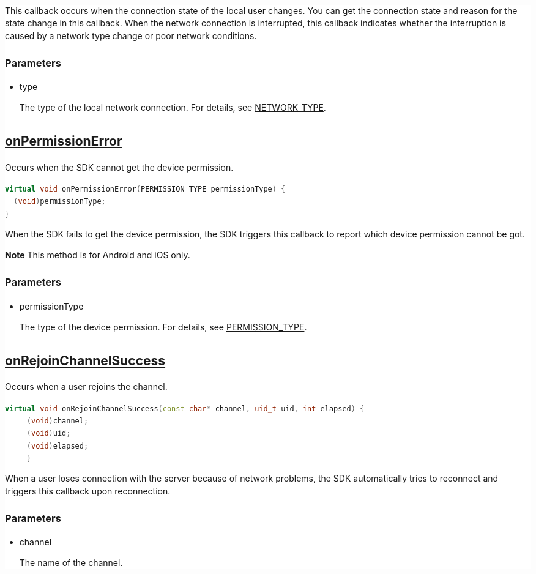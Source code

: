 This callback occurs when the connection state of the local user changes. You can get the connection state and reason for the state change in this callback. When the network connection is interrupted, this callback indicates whether the interruption is caused by a network type change or poor network conditions.

### Parameters

- type

  The type of the local network connection. For details, see [NETWORK_TYPE](rtc_api_data_type.html#enum_networktype).

## [onPermissionError](class_irtcengineeventhandler.html#callback_onpermissionerror)

Occurs when the SDK cannot get the device permission.

```cpp
virtual void onPermissionError(PERMISSION_TYPE permissionType) {
  (void)permissionType;
}
```

When the SDK fails to get the device permission, the SDK triggers this callback to report which device permission cannot be got.

**Note** This method is for Android and iOS only.

### Parameters

- permissionType

  The type of the device permission. For details, see [PERMISSION_TYPE](rtc_api_data_type.html#enum_permissiontype).

## [onRejoinChannelSuccess](class_irtcengineeventhandler.html#callback_onrejoinchannelsuccess)

Occurs when a user rejoins the channel.

```cpp
virtual void onRejoinChannelSuccess(const char* channel, uid_t uid, int elapsed) {
     (void)channel;
     (void)uid;
     (void)elapsed;
     }
```

When a user loses connection with the server because of network problems, the SDK automatically tries to reconnect and triggers this callback upon reconnection.

### Parameters

- channel

  The name of the channel.
